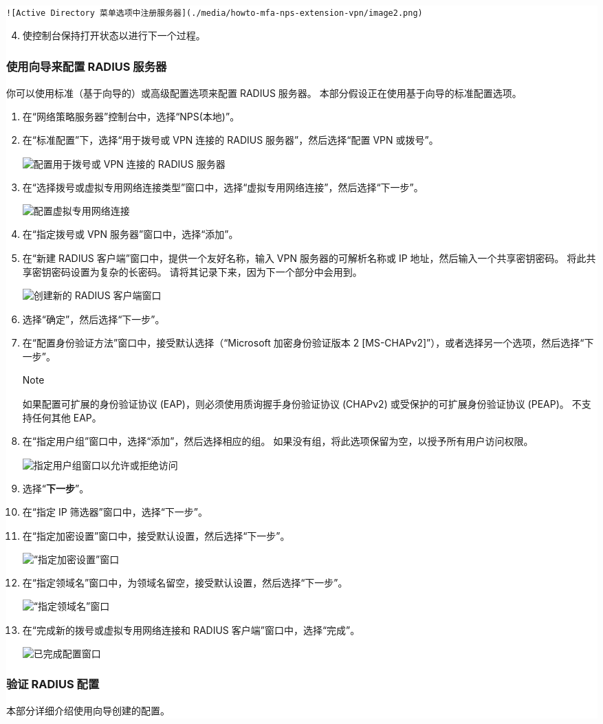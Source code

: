     ![Active Directory 菜单选项中注册服务器](./media/howto-mfa-nps-extension-vpn/image2.png)

4. 使控制台保持打开状态以进行下一个过程。

### <a name="use-wizard-to-configure-the-radius-server"></a>使用向导来配置 RADIUS 服务器

你可以使用标准（基于向导的）或高级配置选项来配置 RADIUS 服务器。 本部分假设正在使用基于向导的标准配置选项。

1. 在“网络策略服务器”控制台中，选择“NPS(本地)”。

2. 在“标准配置”下，选择“用于拨号或 VPN 连接的 RADIUS 服务器”，然后选择“配置 VPN 或拨号”。

    ![配置用于拨号或 VPN 连接的 RADIUS 服务器](./media/howto-mfa-nps-extension-vpn/image3.png)

3. 在“选择拨号或虚拟专用网络连接类型”窗口中，选择“虚拟专用网络连接”，然后选择“下一步”。

    ![配置虚拟专用网络连接](./media/howto-mfa-nps-extension-vpn/image4.png)

4. 在“指定拨号或 VPN 服务器”窗口中，选择“添加”。

5. 在“新建 RADIUS 客户端”窗口中，提供一个友好名称，输入 VPN 服务器的可解析名称或 IP 地址，然后输入一个共享密钥密码。 将此共享密钥密码设置为复杂的长密码。 请将其记录下来，因为下一个部分中会用到。

    ![创建新的 RADIUS 客户端窗口](./media/howto-mfa-nps-extension-vpn/image5.png)

6. 选择“确定”，然后选择“下一步”。

7. 在“配置身份验证方法”窗口中，接受默认选择（“Microsoft 加密身份验证版本 2 [MS-CHAPv2]”），或者选择另一个选项，然后选择“下一步”。

    > [!NOTE]
    > 如果配置可扩展的身份验证协议 (EAP)，则必须使用质询握手身份验证协议 (CHAPv2) 或受保护的可扩展身份验证协议 (PEAP)。 不支持任何其他 EAP。

8. 在“指定用户组”窗口中，选择“添加”，然后选择相应的组。 如果没有组，将此选项保留为空，以授予所有用户访问权限。

    ![指定用户组窗口以允许或拒绝访问](./media/howto-mfa-nps-extension-vpn/image7.png)

9. 选择“**下一步**”。

10. 在“指定 IP 筛选器”窗口中，选择“下一步”。

11. 在“指定加密设置”窗口中，接受默认设置，然后选择“下一步”。

    ![“指定加密设置”窗口](./media/howto-mfa-nps-extension-vpn/image8.png)

12. 在“指定领域名”窗口中，为领域名留空，接受默认设置，然后选择“下一步”。

    ![“指定领域名”窗口](./media/howto-mfa-nps-extension-vpn/image9.png)

13. 在“完成新的拨号或虚拟专用网络连接和 RADIUS 客户端”窗口中，选择“完成”。

    ![已完成配置窗口](./media/howto-mfa-nps-extension-vpn/image10.png)

### <a name="verify-the-radius-configuration"></a>验证 RADIUS 配置

本部分详细介绍使用向导创建的配置。
